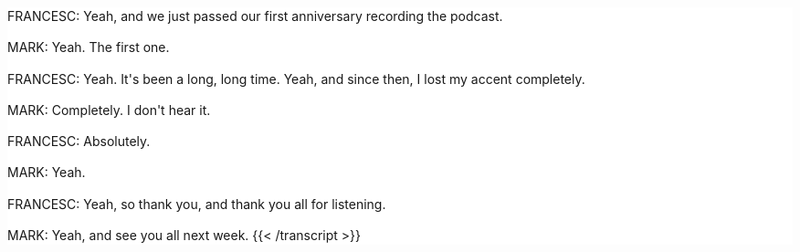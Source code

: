 FRANCESC: Yeah, and we just passed our first anniversary recording the podcast. 

MARK: Yeah. The first one. 

FRANCESC: Yeah. It's been a long, long time. Yeah, and since then, I lost my accent completely. 

MARK: Completely. I don't hear it. 

FRANCESC: Absolutely. 

MARK: Yeah. 

FRANCESC: Yeah, so thank you, and thank you all for listening. 

MARK: Yeah, and see you all next week. 
{{< /transcript >}}
